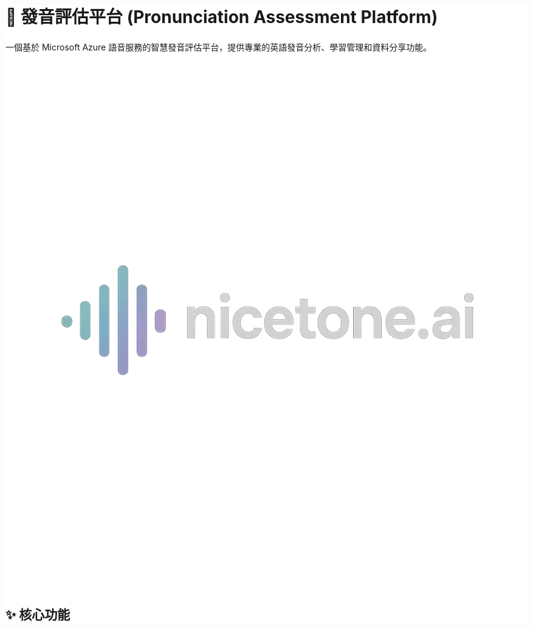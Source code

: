 # 🎯 發音評估平台 (Pronunciation Assessment Platform)

一個基於 Microsoft Azure 語音服務的智慧發音評估平台，提供專業的英語發音分析、學習管理和資料分享功能。

![Platform Logo](nicetone.webp)

## ✨ 核心功能
